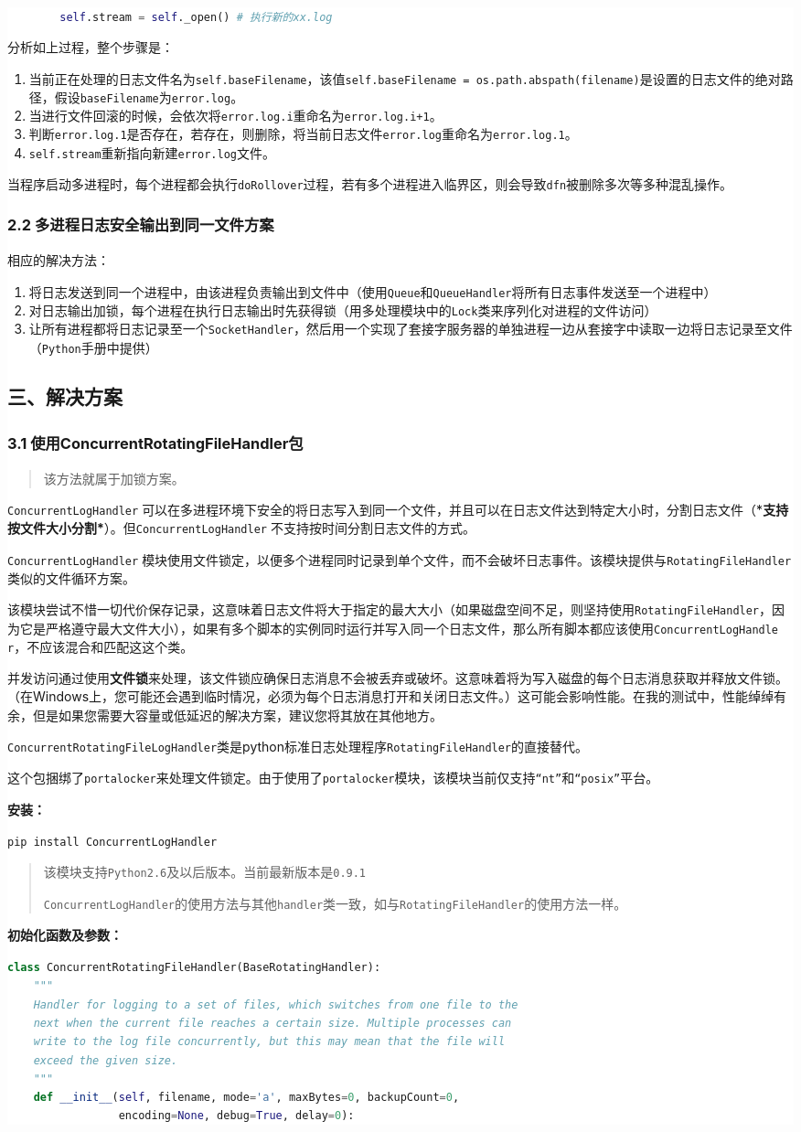 ```python
        self.stream = self._open() # 执行新的xx.log
```

分析如上过程，整个步骤是：

1. 当前正在处理的日志文件名为`self.baseFilename`，该值`self.baseFilename = os.path.abspath(filename)`是设置的日志文件的绝对路径，假设`baseFilename`为`error.log`。
2. 当进行文件回滚的时候，会依次将`error.log.i`重命名为`error.log.i+1`。
3. 判断`error.log.1`是否存在，若存在，则删除，将当前日志文件`error.log`重命名为`error.log.1`。
4. `self.stream`重新指向新建`error.log`文件。

当程序启动多进程时，每个进程都会执行`doRollover`过程，若有多个进程进入临界区，则会导致`dfn`被删除多次等多种混乱操作。

### 2.2 多进程日志安全输出到同一文件方案

相应的解决方法：

1. 将日志发送到同一个进程中，由该进程负责输出到文件中（使用`Queue`和`QueueHandler`将所有日志事件发送至一个进程中）
2. 对日志输出加锁，每个进程在执行日志输出时先获得锁（用多处理模块中的`Lock`类来序列化对进程的文件访问）
3. 让所有进程都将日志记录至一个`SocketHandler`，然后用一个实现了套接字服务器的单独进程一边从套接字中读取一边将日志记录至文件（`Python`手册中提供）

## 三、解决方案 

### 3.1 使用ConcurrentRotatingFileHandler包

> 该方法就属于加锁方案。

`ConcurrentLogHandler` 可以在多进程环境下安全的将日志写入到同一个文件，并且可以在日志文件达到特定大小时，分割日志文件（***支持按文件大小分割\***）。但`ConcurrentLogHandler` 不支持按时间分割日志文件的方式。

`ConcurrentLogHandler` 模块使用文件锁定，以便多个进程同时记录到单个文件，而不会破坏日志事件。该模块提供与`RotatingFileHandler`类似的文件循环方案。

该模块尝试不惜一切代价保存记录，这意味着日志文件将大于指定的最大大小（如果磁盘空间不足，则坚持使用`RotatingFileHandler`，因为它是严格遵守最大文件大小），如果有多个脚本的实例同时运行并写入同一个日志文件，那么所有脚本都应该使用`ConcurrentLogHandler`，不应该混合和匹配这这个类。

并发访问通过使用**文件锁**来处理，该文件锁应确保日志消息不会被丢弃或破坏。这意味着将为写入磁盘的每个日志消息获取并释放文件锁。（在Windows上，您可能还会遇到临时情况，必须为每个日志消息打开和关闭日志文件。）这可能会影响性能。在我的测试中，性能绰绰有余，但是如果您需要大容量或低延迟的解决方案，建议您将其放在其他地方。

`ConcurrentRotatingFileLogHandler`类是python标准日志处理程序`RotatingFileHandler`的直接替代。

这个包捆绑了`portalocker`来处理文件锁定。由于使用了`portalocker`模块，该模块当前仅支持`“nt”`和`“posix”`平台。

**安装：**

```
pip install ConcurrentLogHandler
```

> 该模块支持`Python2.6`及以后版本。当前最新版本是`0.9.1`
>
> `ConcurrentLogHandler`的使用方法与其他`handler`类一致，如与`RotatingFileHandler`的使用方法一样。

**初始化函数及参数：**

```python
class ConcurrentRotatingFileHandler(BaseRotatingHandler):
    """
    Handler for logging to a set of files, which switches from one file to the
    next when the current file reaches a certain size. Multiple processes can
    write to the log file concurrently, but this may mean that the file will
    exceed the given size.
    """
    def __init__(self, filename, mode='a', maxBytes=0, backupCount=0,
                 encoding=None, debug=True, delay=0):
```
